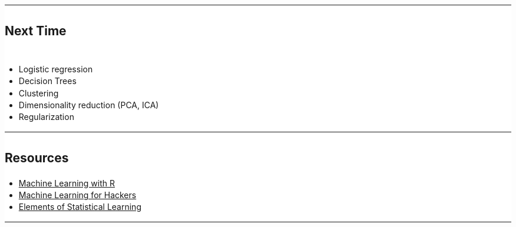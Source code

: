 ----

## Next Time
# 
<space>

- Logistic regression
- Decision Trees
- Clustering
- Dimensionality reduction (PCA, ICA)
- Regularization

----

## Resources
<space>

- [Machine Learning with R](http://www.packtpub.com/machine-learning-with-r/book)
- [Machine Learning for Hackers](http://shop.oreilly.com/product/0636920018483.do)
- [Elements of Statistical Learning](http://web.stanford.edu/~hastie/local.ftp/Springer/OLD/ESLII_print4.pdf)

----
